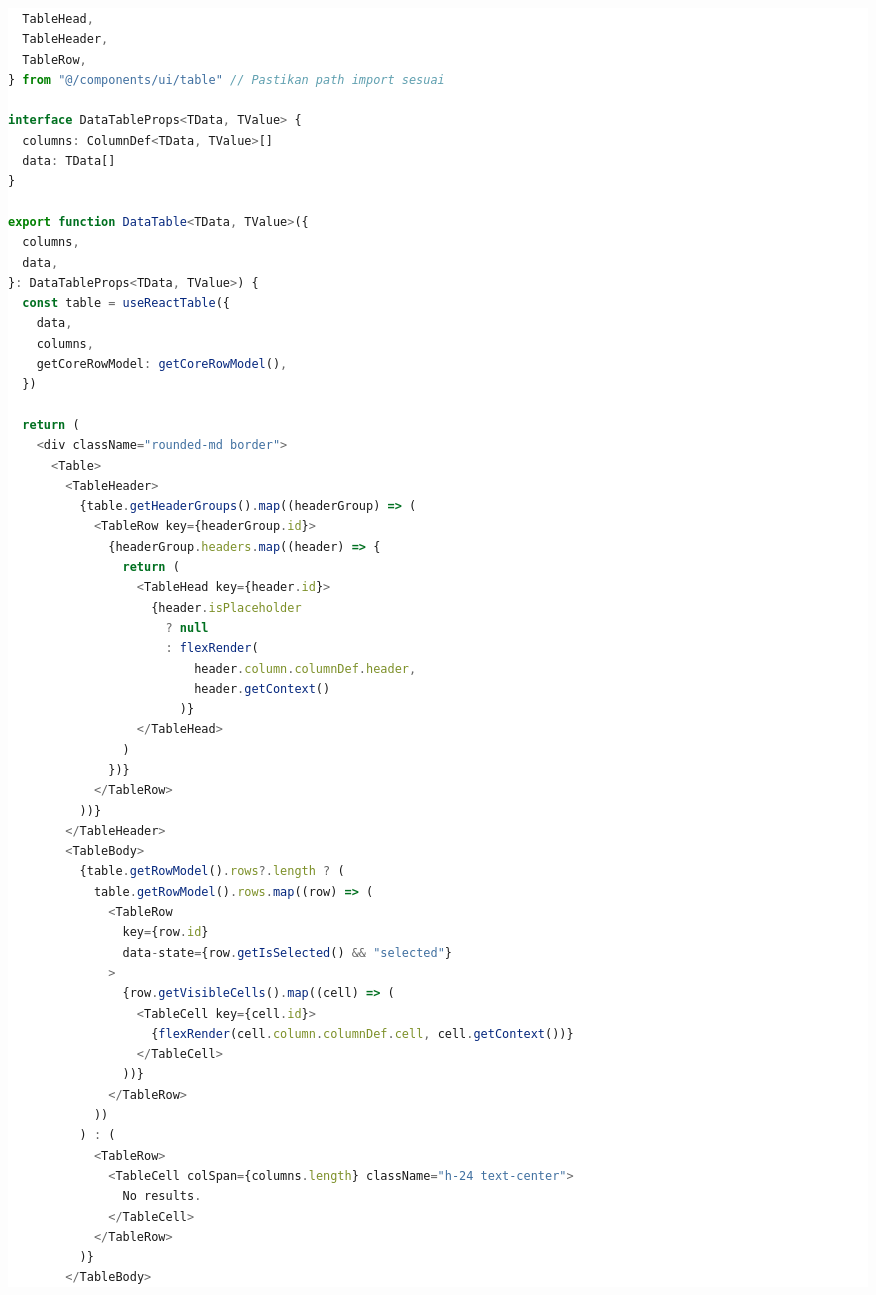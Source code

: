 ```typescript
  TableHead,
  TableHeader,
  TableRow,
} from "@/components/ui/table" // Pastikan path import sesuai

interface DataTableProps<TData, TValue> {
  columns: ColumnDef<TData, TValue>[]
  data: TData[]
}

export function DataTable<TData, TValue>({
  columns,
  data,
}: DataTableProps<TData, TValue>) {
  const table = useReactTable({
    data,
    columns,
    getCoreRowModel: getCoreRowModel(),
  })

  return (
    <div className="rounded-md border">
      <Table>
        <TableHeader>
          {table.getHeaderGroups().map((headerGroup) => (
            <TableRow key={headerGroup.id}>
              {headerGroup.headers.map((header) => {
                return (
                  <TableHead key={header.id}>
                    {header.isPlaceholder
                      ? null
                      : flexRender(
                          header.column.columnDef.header,
                          header.getContext()
                        )}
                  </TableHead>
                )
              })}
            </TableRow>
          ))}
        </TableHeader>
        <TableBody>
          {table.getRowModel().rows?.length ? (
            table.getRowModel().rows.map((row) => (
              <TableRow
                key={row.id}
                data-state={row.getIsSelected() && "selected"}
              >
                {row.getVisibleCells().map((cell) => (
                  <TableCell key={cell.id}>
                    {flexRender(cell.column.columnDef.cell, cell.getContext())}
                  </TableCell>
                ))}
              </TableRow>
            ))
          ) : (
            <TableRow>
              <TableCell colSpan={columns.length} className="h-24 text-center">
                No results.
              </TableCell>
            </TableRow>
          )}
        </TableBody>
```